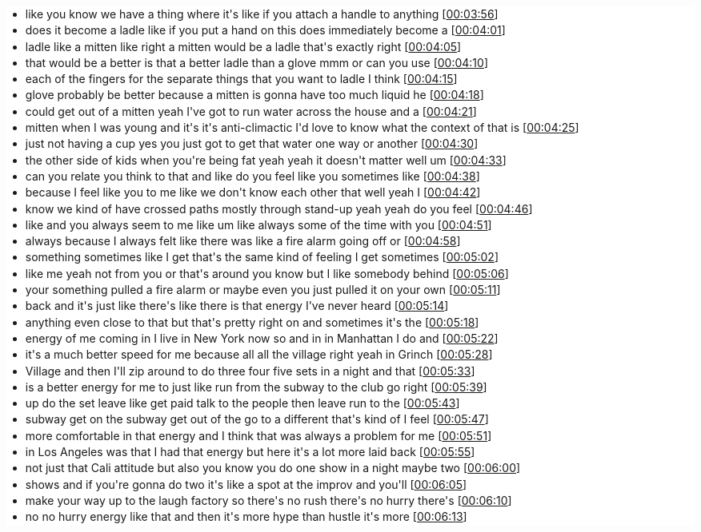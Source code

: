 *  like you know we have a thing where it's like if you attach a handle to anything [[00:03:56](https://www.youtube.com/watch?v=n8NYTBSu7pY&t=236.20000000000002s)]
*  does it become a ladle like if you put a hand on this does immediately become a [[00:04:01](https://www.youtube.com/watch?v=n8NYTBSu7pY&t=241.0s)]
*  ladle like a mitten like right a mitten would be a ladle that's exactly right [[00:04:05](https://www.youtube.com/watch?v=n8NYTBSu7pY&t=245.68s)]
*  that would be a better is that a better ladle than a glove mmm or can you use [[00:04:10](https://www.youtube.com/watch?v=n8NYTBSu7pY&t=250.0s)]
*  each of the fingers for the separate things that you want to ladle I think [[00:04:15](https://www.youtube.com/watch?v=n8NYTBSu7pY&t=255.24s)]
*  glove probably be better because a mitten is gonna have too much liquid he [[00:04:18](https://www.youtube.com/watch?v=n8NYTBSu7pY&t=258.52s)]
*  could get out of a mitten yeah I've got to run water across the house and a [[00:04:21](https://www.youtube.com/watch?v=n8NYTBSu7pY&t=261.92s)]
*  mitten when I was young and it's it's anti-climactic I'd love to know what the context of that is [[00:04:25](https://www.youtube.com/watch?v=n8NYTBSu7pY&t=265.44s)]
*  just not having a cup yes you just got to get that water one way or another [[00:04:30](https://www.youtube.com/watch?v=n8NYTBSu7pY&t=270.28s)]
*  the other side of kids when you're being fat yeah yeah it doesn't matter well um [[00:04:33](https://www.youtube.com/watch?v=n8NYTBSu7pY&t=273.84s)]
*  can you relate you think to that and like do you feel like you sometimes like [[00:04:38](https://www.youtube.com/watch?v=n8NYTBSu7pY&t=278.6s)]
*  because I feel like you to me like we don't know each other that well yeah I [[00:04:42](https://www.youtube.com/watch?v=n8NYTBSu7pY&t=282.16s)]
*  know we kind of have crossed paths mostly through stand-up yeah yeah do you feel [[00:04:46](https://www.youtube.com/watch?v=n8NYTBSu7pY&t=286.32s)]
*  like and you always seem to me like um like always some of the time with you [[00:04:51](https://www.youtube.com/watch?v=n8NYTBSu7pY&t=291.12s)]
*  always because I always felt like there was like a fire alarm going off or [[00:04:58](https://www.youtube.com/watch?v=n8NYTBSu7pY&t=298.36s)]
*  something sometimes like I get that's the same kind of feeling I get sometimes [[00:05:02](https://www.youtube.com/watch?v=n8NYTBSu7pY&t=302.4s)]
*  like me yeah not from you or that's around you know but I like somebody behind [[00:05:06](https://www.youtube.com/watch?v=n8NYTBSu7pY&t=306.52s)]
*  your something pulled a fire alarm or maybe even you just pulled it on your own [[00:05:11](https://www.youtube.com/watch?v=n8NYTBSu7pY&t=311.59999999999997s)]
*  back and it's just like there's like there is that energy I've never heard [[00:05:14](https://www.youtube.com/watch?v=n8NYTBSu7pY&t=314.68s)]
*  anything even close to that but that's pretty right on and sometimes it's the [[00:05:18](https://www.youtube.com/watch?v=n8NYTBSu7pY&t=318.47999999999996s)]
*  energy of me coming in I live in New York now so and in in Manhattan I do and [[00:05:22](https://www.youtube.com/watch?v=n8NYTBSu7pY&t=322.47999999999996s)]
*  it's a much better speed for me because all all the village right yeah in Grinch [[00:05:28](https://www.youtube.com/watch?v=n8NYTBSu7pY&t=328.32s)]
*  Village and then I'll zip around to do three four five sets in a night and that [[00:05:33](https://www.youtube.com/watch?v=n8NYTBSu7pY&t=333.03999999999996s)]
*  is a better energy for me to just like run from the subway to the club go right [[00:05:39](https://www.youtube.com/watch?v=n8NYTBSu7pY&t=339.2s)]
*  up do the set leave like get paid talk to the people then leave run to the [[00:05:43](https://www.youtube.com/watch?v=n8NYTBSu7pY&t=343.23999999999995s)]
*  subway get on the subway get out of the go to a different that's kind of I feel [[00:05:47](https://www.youtube.com/watch?v=n8NYTBSu7pY&t=347.76s)]
*  more comfortable in that energy and I think that was always a problem for me [[00:05:51](https://www.youtube.com/watch?v=n8NYTBSu7pY&t=351.71999999999997s)]
*  in Los Angeles was that I had that energy but here it's a lot more laid back [[00:05:55](https://www.youtube.com/watch?v=n8NYTBSu7pY&t=355.44s)]
*  not just that Cali attitude but also you know you do one show in a night maybe two [[00:06:00](https://www.youtube.com/watch?v=n8NYTBSu7pY&t=360.32s)]
*  shows and if you're gonna do two it's like a spot at the improv and you'll [[00:06:05](https://www.youtube.com/watch?v=n8NYTBSu7pY&t=365.79999999999995s)]
*  make your way up to the laugh factory so there's no rush there's no hurry there's [[00:06:10](https://www.youtube.com/watch?v=n8NYTBSu7pY&t=370.15999999999997s)]
*  no no hurry energy like that and then it's more hype than hustle it's more [[00:06:13](https://www.youtube.com/watch?v=n8NYTBSu7pY&t=373.67999999999995s)]